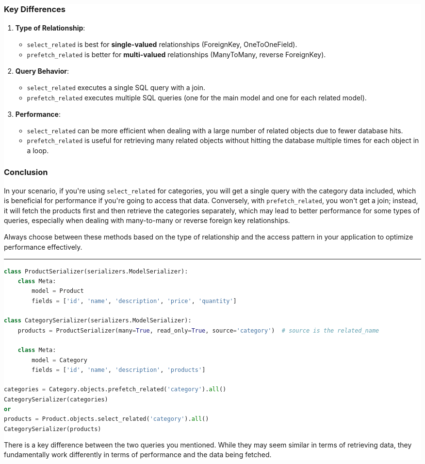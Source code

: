 ### Key Differences

1. **Type of Relationship**:
   - `select_related` is best for **single-valued** relationships (ForeignKey, OneToOneField).
   - `prefetch_related` is better for **multi-valued** relationships (ManyToMany, reverse ForeignKey).

2. **Query Behavior**:
   - `select_related` executes a single SQL query with a join.
   - `prefetch_related` executes multiple SQL queries (one for the main model and one for each related model).

3. **Performance**:
   - `select_related` can be more efficient when dealing with a large number of related objects due to fewer database hits.
   - `prefetch_related` is useful for retrieving many related objects without hitting the database multiple times for each object in a loop.

### Conclusion

In your scenario, if you're using `select_related` for categories, you will get a single query with the category data included, which is beneficial for performance if you're going to access that data. Conversely, with `prefetch_related`, you won't get a join; instead, it will fetch the products first and then retrieve the categories separately, which may lead to better performance for some types of queries, especially when dealing with many-to-many or reverse foreign key relationships. 

Always choose between these methods based on the type of relationship and the access pattern in your application to optimize performance effectively.


__________________________________________________________

```python
class ProductSerializer(serializers.ModelSerializer):
    class Meta:
        model = Product
        fields = ['id', 'name', 'description', 'price', 'quantity']

class CategorySerializer(serializers.ModelSerializer):
    products = ProductSerializer(many=True, read_only=True, source='category')  # source is the related_name

    class Meta:
        model = Category
        fields = ['id', 'name', 'description', 'products']

categories = Category.objects.prefetch_related('category').all()
CategorySerializer(categories)
or
products = Product.objects.select_related('category').all()
CategorySerializer(products)
```

There is a key difference between the two queries you mentioned. While they may seem similar in terms of retrieving data, they fundamentally work differently in terms of performance and the data being fetched.
